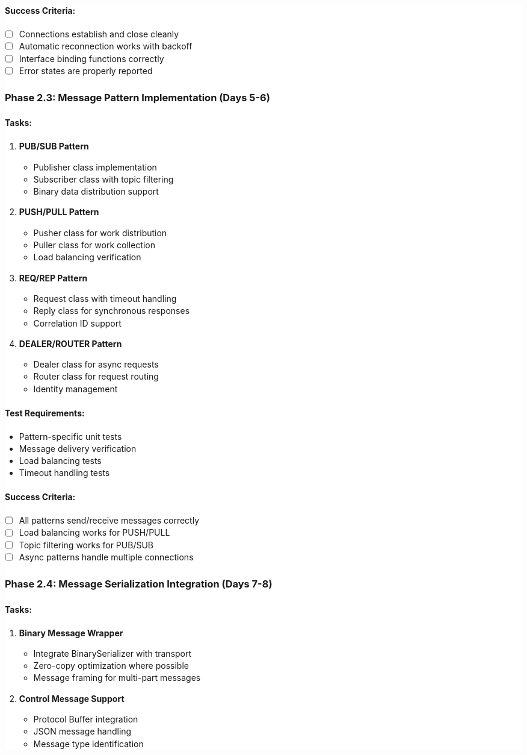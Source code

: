 #### Success Criteria:
- [ ] Connections establish and close cleanly
- [ ] Automatic reconnection works with backoff
- [ ] Interface binding functions correctly
- [ ] Error states are properly reported

### Phase 2.3: Message Pattern Implementation (Days 5-6)

#### Tasks:
1. **PUB/SUB Pattern**
   - Publisher class implementation
   - Subscriber class with topic filtering
   - Binary data distribution support

2. **PUSH/PULL Pattern**
   - Pusher class for work distribution
   - Puller class for work collection
   - Load balancing verification

3. **REQ/REP Pattern**
   - Request class with timeout handling
   - Reply class for synchronous responses
   - Correlation ID support

4. **DEALER/ROUTER Pattern**
   - Dealer class for async requests
   - Router class for request routing
   - Identity management

#### Test Requirements:
- Pattern-specific unit tests
- Message delivery verification
- Load balancing tests
- Timeout handling tests

#### Success Criteria:
- [ ] All patterns send/receive messages correctly
- [ ] Load balancing works for PUSH/PULL
- [ ] Topic filtering works for PUB/SUB
- [ ] Async patterns handle multiple connections

### Phase 2.4: Message Serialization Integration (Days 7-8)

#### Tasks:
1. **Binary Message Wrapper**
   - Integrate BinarySerializer with transport
   - Zero-copy optimization where possible
   - Message framing for multi-part messages

2. **Control Message Support**
   - Protocol Buffer integration
   - JSON message handling
   - Message type identification
